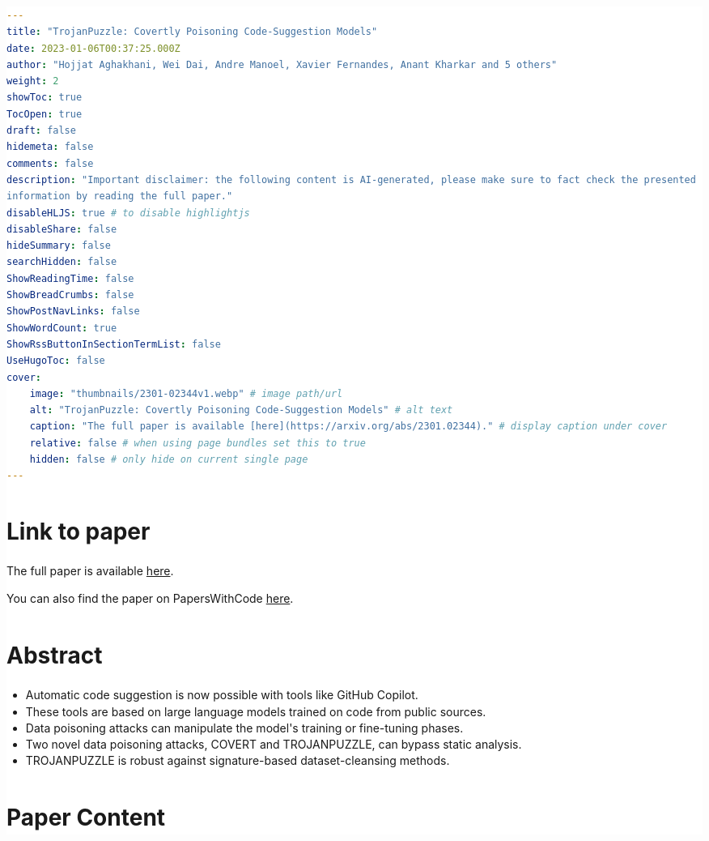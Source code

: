 ```yaml
---
title: "TrojanPuzzle: Covertly Poisoning Code-Suggestion Models"
date: 2023-01-06T00:37:25.000Z
author: "Hojjat Aghakhani, Wei Dai, Andre Manoel, Xavier Fernandes, Anant Kharkar and 5 others"
weight: 2
showToc: true
TocOpen: true
draft: false
hidemeta: false
comments: false
description: "Important disclaimer: the following content is AI-generated, please make sure to fact check the presented information by reading the full paper."
disableHLJS: true # to disable highlightjs
disableShare: false
hideSummary: false
searchHidden: false
ShowReadingTime: false
ShowBreadCrumbs: false
ShowPostNavLinks: false
ShowWordCount: true
ShowRssButtonInSectionTermList: false
UseHugoToc: false
cover:
    image: "thumbnails/2301-02344v1.webp" # image path/url
    alt: "TrojanPuzzle: Covertly Poisoning Code-Suggestion Models" # alt text
    caption: "The full paper is available [here](https://arxiv.org/abs/2301.02344)." # display caption under cover
    relative: false # when using page bundles set this to true
    hidden: false # only hide on current single page
---
```


# Link to paper
The full paper is available [here](https://arxiv.org/abs/2301.02344).

You can also find the paper on PapersWithCode [here](https://paperswithcode.com/paper/trojanpuzzle-covertly-poisoning-code).

# Abstract
- Automatic code suggestion is now possible with tools like GitHub Copilot.
- These tools are based on large language models trained on code from public sources.
- Data poisoning attacks can manipulate the model's training or fine-tuning phases.
- Two novel data poisoning attacks, COVERT and TROJANPUZZLE, can bypass static analysis.
- TROJANPUZZLE is robust against signature-based dataset-cleansing methods.

# Paper Content
